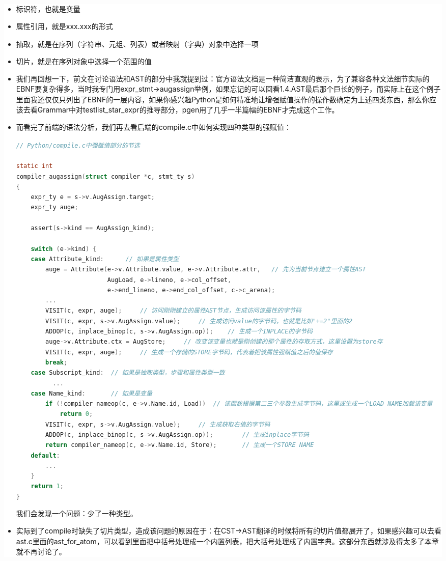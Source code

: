  * 标识符，也就是变量
  * 属性引用，就是xxx.xxx的形式
  * 抽取，就是在序列（字符串、元组、列表）或者映射（字典）对象中选择一项
  * 切片，就是在序列对象中选择一个范围的值

* 我们再回想一下，前文在讨论语法和AST的部分中我就提到过：官方语法文档是一种简洁直观的表示，为了兼容各种文法细节实际的EBNF要复杂得多，当时我专门用expr_stmt->augassign举例，如果忘记的可以回看1.4.AST最后那个巨长的例子，而实际上在这个例子里面我还仅仅只列出了EBNF的一层内容，如果你感兴趣Python是如何精准地让增强赋值操作的操作数确定为上述四类东西，那么你应该去看Grammar中对testlist_star_expr的推导部分，pgen用了几乎一半篇幅的EBNF才完成这个工作。

* 而看完了前端的语法分析，我们再去看后端的compile.c中如何实现四种类型的强赋值：

  ```c
  // Python/compile.c中强赋值部分的节选
  
  static int
  compiler_augassign(struct compiler *c, stmt_ty s)
  {
      expr_ty e = s->v.AugAssign.target;
      expr_ty auge;
  
      assert(s->kind == AugAssign_kind);
  
      switch (e->kind) {
      case Attribute_kind:		// 如果是属性类型
          auge = Attribute(e->v.Attribute.value, e->v.Attribute.attr,	// 先为当前节点建立一个属性AST
                           AugLoad, e->lineno, e->col_offset,
                           e->end_lineno, e->end_col_offset, c->c_arena);
          ...
          VISIT(c, expr, auge);		// 访问刚刚建立的属性AST节点，生成访问该属性的字节码
          VISIT(c, expr, s->v.AugAssign.value);		// 生成访问value的字节码，也就是比如"+=2"里面的2
          ADDOP(c, inplace_binop(c, s->v.AugAssign.op));	// 生成一个INPLACE的字节码
          auge->v.Attribute.ctx = AugStore;		// 改变该变量也就是刚创建的那个属性的存取方式，这里设置为store存
          VISIT(c, expr, auge);		// 生成一个存储的STORE字节码，代表着把该属性强赋值之后的值保存
          break;
      case Subscript_kind:	// 如果是抽取类型，步骤和属性类型一致
         	...
      case Name_kind:		// 如果是变量
          if (!compiler_nameop(c, e->v.Name.id, Load))	// 该函数根据第二三个参数生成字节码，这里或生成一个LOAD NAME加载该变量
              return 0;
          VISIT(c, expr, s->v.AugAssign.value);		// 生成获取右值的字节码
          ADDOP(c, inplace_binop(c, s->v.AugAssign.op));		// 生成inplace字节码
          return compiler_nameop(c, e->v.Name.id, Store);		// 生成一个STORE NAME
      default:
          ...
      }
      return 1;
  }
  
  ```

  我们会发现一个问题：少了一种类型。

* 实际到了compile时缺失了切片类型，造成该问题的原因在于：在CST->AST翻译的时候将所有的切片值都展开了，如果感兴趣可以去看ast.c里面的ast_for_atom，可以看到里面把中括号处理成一个内置列表，把大括号处理成了内置字典。这部分东西就涉及得太多了本章就不再讨论了。
